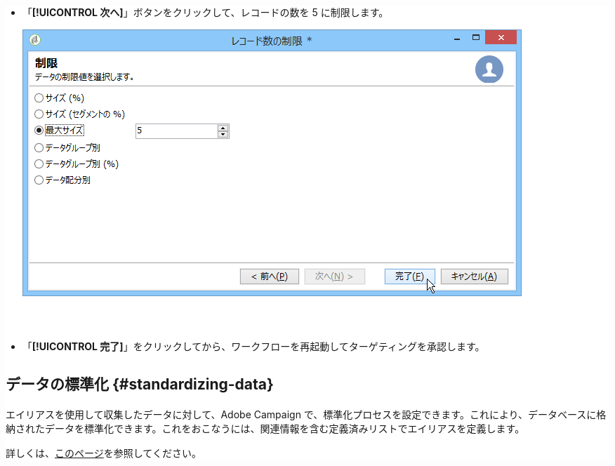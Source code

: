 * 「**[!UICONTROL 次へ]**」ボタンをクリックして、レコードの数を 5 に制限します。

   ![](assets/s_ncs_admin_survey_responses_wf_box_9.png)

* 「**[!UICONTROL 完了]**」をクリックしてから、ワークフローを再起動してターゲティングを承認します。

## データの標準化 {#standardizing-data}

エイリアスを使用して収集したデータに対して、Adobe Campaign で、標準化プロセスを設定できます。これにより、データベースに格納されたデータを標準化できます。これをおこなうには、関連情報を含む定義済みリストでエイリアスを定義します。

詳しくは、[このページ](../../platform/using/managing-enumerations.md#about-enumerations)を参照してください。

